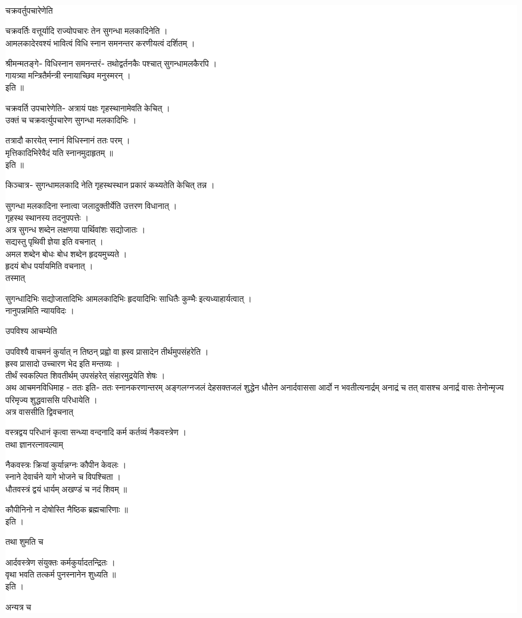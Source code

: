 चक्रवर्तुपचारेणेति   
  
चक्रवर्तिः वत्तूर्यादि राज्योपचारः तेन सुगन्धा मलकादिनेति ।  
आमलकादेरवश्यं भावित्वं विधि स्नान समनन्तर करणीयत्वं दर्शितम् ।  
  
श्रीमन्मतङ्गे- विधिस्नान समनन्तरं- तथोद्वर्तनकैः पश्चात् सुगन्धामलकैरपि ।  
गायत्र्या मन्त्रितैर्मन्त्री स्नायाच्छिव मनुस्मरन् ।  
इति ॥  
  

  
चक्रवर्ति उपचारेणेति- अत्रायं पक्षः गृहस्थानामेवति केचित् ।  
उक्तं च चक्रवर्त्युपचारेण सुगन्धा मलकादिभिः ।  
  
तत्रादौ कारयेत् स्नानं विधिस्नानं ततः परम् ।  
मृत्तिकादिभिरेवैदं यति स्नानमुदाहृतम् ॥  
इति ॥  
  
किञ्चात्र- सुगन्धामलकादि नेति गृहस्थस्थान प्रकारं कथ्यतेति केचित् तन्न ।  
  
सुगन्धा मलकादिना स्नात्वा जलादुक्तीर्येति उत्तरण विधानात् ।  
गृहस्थ स्थानस्य तदनुपपत्तेः ।  
अत्र सुगन्ध शब्देन लक्षणया पार्थिवांशः सद्योजातः ।  
सद्यस्तु पृथिवी ज्ञेया इति वचनात् ।  
अमल शब्देन बोधः बोध शब्देन हृदयमुच्यते ।  
हृदयं बोध पर्यायमिति वचनात् ।  
तस्मात्   
  

  
सुगन्धादिभिः सद्योजातादिभिः आमलकादिभिः हृदयादिभिः साधितैः कुम्भैः इत्यध्याहार्यत्वात् ।  
नानुपन्नमिति न्यायविदः ।  
  
उपविश्य आचम्येति   
  
उपविश्यै वाचमनं कुर्यात् न तिष्ठन् प्रह्वो वा ह्रस्व प्रासादेन तीर्थमुपसंहरेति ।  
ह्रस्व प्रासादो उच्चारण भेद इति मन्तव्यः ।  
तीर्थं स्वकल्पित शिवतीर्थम् उपसंहरेत् संहारमुद्रयेति शेषः ।  
अथ आचमनविधिमाह - ततः इति- ततः स्नानकरणान्तरम् अङ्गलग्नजलं देहसक्तजलं शुद्धेन धौतेन अनार्दवाससा आर्दो न भवतीत्यनार्द्रम् अनाद्रं च तत् वासश्च अनार्द्र वासः तेनोन्मृज्य परिमृज्य शुद्धवाससि परिधायेति ।  
अत्र वाससीति द्विवचनात्   
  

  
वस्त्रद्वय परिधानं कृत्वा सन्ध्या वन्दनादि कर्म कर्तव्यं नैकवस्त्रेण ।  
तथा ज्ञानरत्नावल्याम्   
  
नैकवस्त्रः क्रियां कुर्यान्नग्नः कौपीन केवलः ।  
स्नाने देवार्चने यागे भोजने च विपश्चिता ।  
धौतवस्त्रं द्वयं धार्यम् अखण्डं च नदं शिवम् ॥   
  
कौपीनिनो न दोषोस्ति नैष्ठिक ब्रह्मचारिणाः ॥  
इति ।  
  
तथा शुमति च  
  
आर्दवस्त्रेण संयुक्तः कर्मकुर्यादतन्द्रितः ।  
वृथा भवति तत्कर्म पुनस्नानेन शुध्यति ॥  
इति ।  
  
अन्यत्र च  
  